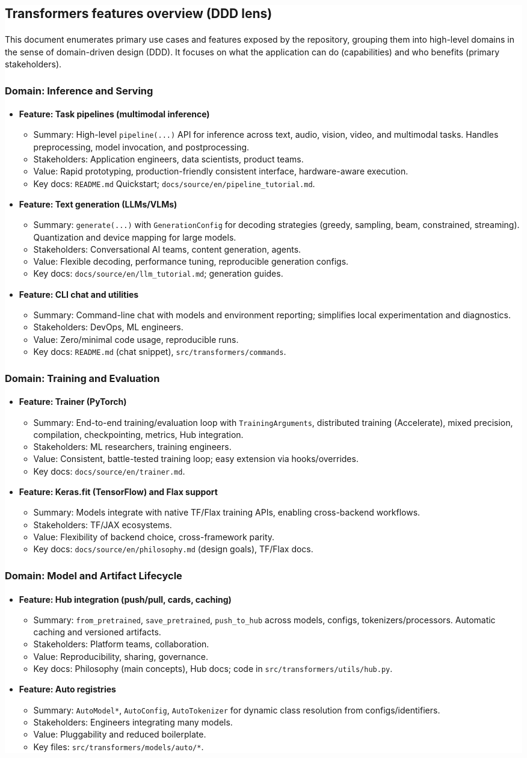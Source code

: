 ## Transformers features overview (DDD lens)

This document enumerates primary use cases and features exposed by the repository, grouping them into high-level domains in the sense of domain-driven design (DDD). It focuses on what the application can do (capabilities) and who benefits (primary stakeholders).

### Domain: Inference and Serving
- **Feature: Task pipelines (multimodal inference)**
  - Summary: High-level `pipeline(...)` API for inference across text, audio, vision, video, and multimodal tasks. Handles preprocessing, model invocation, and postprocessing.
  - Stakeholders: Application engineers, data scientists, product teams.
  - Value: Rapid prototyping, production-friendly consistent interface, hardware-aware execution.
  - Key docs: `README.md` Quickstart; `docs/source/en/pipeline_tutorial.md`.

- **Feature: Text generation (LLMs/VLMs)**
  - Summary: `generate(...)` with `GenerationConfig` for decoding strategies (greedy, sampling, beam, constrained, streaming). Quantization and device mapping for large models.
  - Stakeholders: Conversational AI teams, content generation, agents.
  - Value: Flexible decoding, performance tuning, reproducible generation configs.
  - Key docs: `docs/source/en/llm_tutorial.md`; generation guides.

- **Feature: CLI chat and utilities**
  - Summary: Command-line chat with models and environment reporting; simplifies local experimentation and diagnostics.
  - Stakeholders: DevOps, ML engineers.
  - Value: Zero/minimal code usage, reproducible runs.
  - Key docs: `README.md` (chat snippet), `src/transformers/commands`.

### Domain: Training and Evaluation
- **Feature: Trainer (PyTorch)**
  - Summary: End-to-end training/evaluation loop with `TrainingArguments`, distributed training (Accelerate), mixed precision, compilation, checkpointing, metrics, Hub integration.
  - Stakeholders: ML researchers, training engineers.
  - Value: Consistent, battle-tested training loop; easy extension via hooks/overrides.
  - Key docs: `docs/source/en/trainer.md`.

- **Feature: Keras.fit (TensorFlow) and Flax support**
  - Summary: Models integrate with native TF/Flax training APIs, enabling cross-backend workflows.
  - Stakeholders: TF/JAX ecosystems.
  - Value: Flexibility of backend choice, cross-framework parity.
  - Key docs: `docs/source/en/philosophy.md` (design goals), TF/Flax docs.

### Domain: Model and Artifact Lifecycle
- **Feature: Hub integration (push/pull, cards, caching)**
  - Summary: `from_pretrained`, `save_pretrained`, `push_to_hub` across models, configs, tokenizers/processors. Automatic caching and versioned artifacts.
  - Stakeholders: Platform teams, collaboration.
  - Value: Reproducibility, sharing, governance.
  - Key docs: Philosophy (main concepts), Hub docs; code in `src/transformers/utils/hub.py`.

- **Feature: Auto registries**
  - Summary: `AutoModel*`, `AutoConfig`, `AutoTokenizer` for dynamic class resolution from configs/identifiers.
  - Stakeholders: Engineers integrating many models.
  - Value: Pluggability and reduced boilerplate.
  - Key files: `src/transformers/models/auto/*`.
